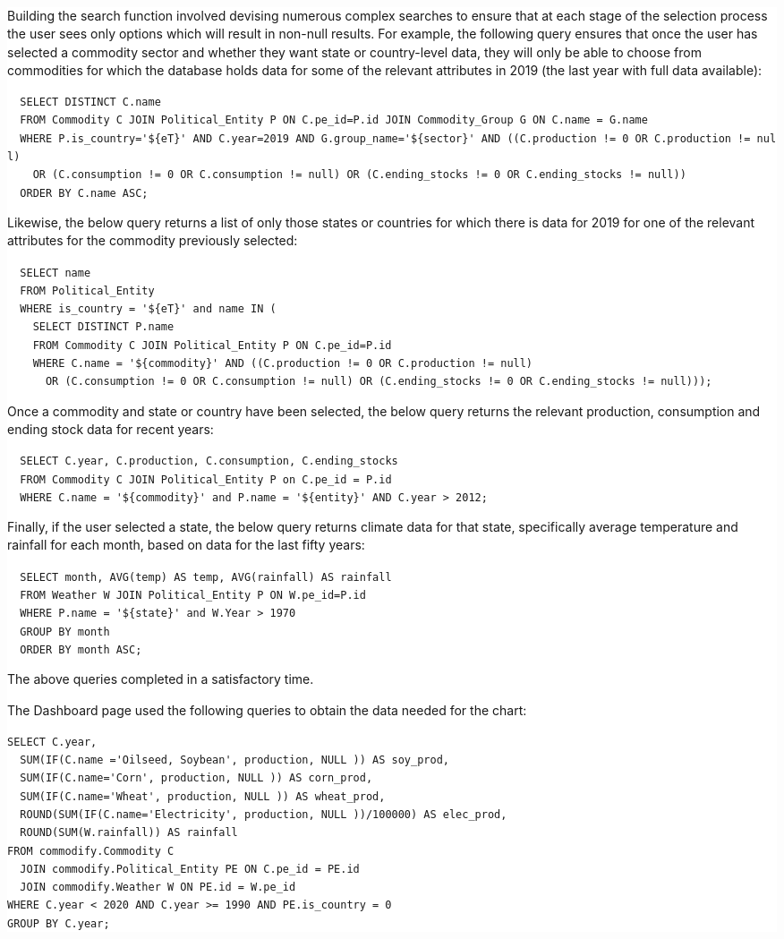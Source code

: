 Building the search function involved devising numerous complex searches to ensure that at each stage of the selection process the user sees only options which will result in non-null results. For example, the following query ensures that once the user has selected a commodity sector and whether they want state or country-level data, they will only be able to choose from commodities for which the database holds data for some of the relevant attributes in 2019 (the last year with full data available):
```
  SELECT DISTINCT C.name
  FROM Commodity C JOIN Political_Entity P ON C.pe_id=P.id JOIN Commodity_Group G ON C.name = G.name
  WHERE P.is_country='${eT}' AND C.year=2019 AND G.group_name='${sector}' AND ((C.production != 0 OR C.production != null)
    OR (C.consumption != 0 OR C.consumption != null) OR (C.ending_stocks != 0 OR C.ending_stocks != null))
  ORDER BY C.name ASC;
```
    
 Likewise, the below query returns a list of only those states or countries for which there is data for 2019 for one of the relevant attributes for the commodity previously selected:

```
  SELECT name
  FROM Political_Entity
  WHERE is_country = '${eT}' and name IN (
    SELECT DISTINCT P.name
    FROM Commodity C JOIN Political_Entity P ON C.pe_id=P.id
    WHERE C.name = '${commodity}' AND ((C.production != 0 OR C.production != null)
      OR (C.consumption != 0 OR C.consumption != null) OR (C.ending_stocks != 0 OR C.ending_stocks != null)));
``` 
 
 Once a commodity and state or country have been selected, the below query returns the relevant production, consumption and ending stock data for recent years:

```
  SELECT C.year, C.production, C.consumption, C.ending_stocks
  FROM Commodity C JOIN Political_Entity P on C.pe_id = P.id
  WHERE C.name = '${commodity}' and P.name = '${entity}' AND C.year > 2012;
```

Finally, if the user selected a state, the below query returns climate data for that state, specifically average temperature and rainfall for each month, based on data for the last fifty years:

```
  SELECT month, AVG(temp) AS temp, AVG(rainfall) AS rainfall
  FROM Weather W JOIN Political_Entity P ON W.pe_id=P.id
  WHERE P.name = '${state}' and W.Year > 1970
  GROUP BY month
  ORDER BY month ASC;
```

The above queries completed in a satisfactory time.

The Dashboard page used the following queries to obtain the data needed for the chart:

```
SELECT C.year,
  SUM(IF(C.name ='Oilseed, Soybean', production, NULL )) AS soy_prod,
  SUM(IF(C.name='Corn', production, NULL )) AS corn_prod,
  SUM(IF(C.name='Wheat', production, NULL )) AS wheat_prod,
  ROUND(SUM(IF(C.name='Electricity', production, NULL ))/100000) AS elec_prod,
  ROUND(SUM(W.rainfall)) AS rainfall
FROM commodify.Commodity C 
  JOIN commodify.Political_Entity PE ON C.pe_id = PE.id
  JOIN commodify.Weather W ON PE.id = W.pe_id
WHERE C.year < 2020 AND C.year >= 1990 AND PE.is_country = 0 
GROUP BY C.year;
```
